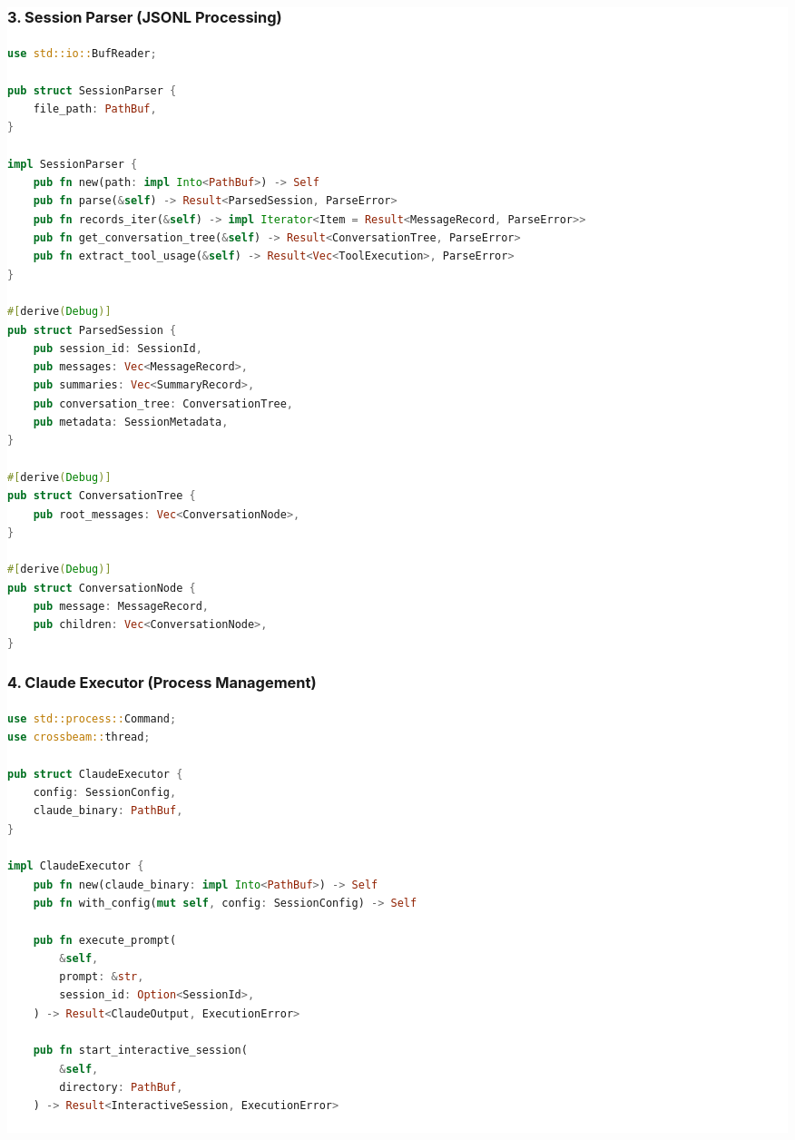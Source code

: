 ### **3. Session Parser (JSONL Processing)**

```rust
use std::io::BufReader;

pub struct SessionParser {
    file_path: PathBuf,
}

impl SessionParser {
    pub fn new(path: impl Into<PathBuf>) -> Self
    pub fn parse(&self) -> Result<ParsedSession, ParseError>
    pub fn records_iter(&self) -> impl Iterator<Item = Result<MessageRecord, ParseError>>
    pub fn get_conversation_tree(&self) -> Result<ConversationTree, ParseError>
    pub fn extract_tool_usage(&self) -> Result<Vec<ToolExecution>, ParseError>
}

#[derive(Debug)]
pub struct ParsedSession {
    pub session_id: SessionId,
    pub messages: Vec<MessageRecord>,
    pub summaries: Vec<SummaryRecord>,
    pub conversation_tree: ConversationTree,
    pub metadata: SessionMetadata,
}

#[derive(Debug)]
pub struct ConversationTree {
    pub root_messages: Vec<ConversationNode>,
}

#[derive(Debug)]
pub struct ConversationNode {
    pub message: MessageRecord,
    pub children: Vec<ConversationNode>,
}
```

### **4. Claude Executor (Process Management)**

```rust
use std::process::Command;
use crossbeam::thread;

pub struct ClaudeExecutor {
    config: SessionConfig,
    claude_binary: PathBuf,
}

impl ClaudeExecutor {
    pub fn new(claude_binary: impl Into<PathBuf>) -> Self
    pub fn with_config(mut self, config: SessionConfig) -> Self
    
    pub fn execute_prompt(
        &self,
        prompt: &str,
        session_id: Option<SessionId>,
    ) -> Result<ClaudeOutput, ExecutionError>
    
    pub fn start_interactive_session(
        &self,
        directory: PathBuf,
    ) -> Result<InteractiveSession, ExecutionError>
    
```